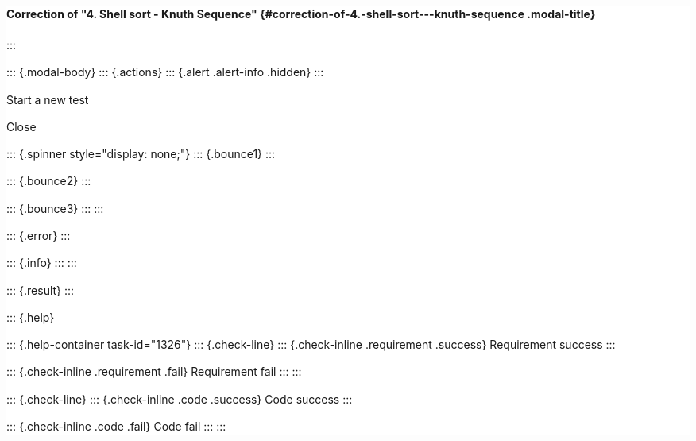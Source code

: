 #### Correction of \"4. Shell sort - Knuth Sequence\" {#correction-of-4.-shell-sort---knuth-sequence .modal-title}
:::

::: {.modal-body}
::: {.actions}
::: {.alert .alert-info .hidden}
:::

Start a new test

Close

::: {.spinner style="display: none;"}
::: {.bounce1}
:::

::: {.bounce2}
:::

::: {.bounce3}
:::
:::

::: {.error}
:::

::: {.info}
:::
:::

::: {.result}
:::

::: {.help}

::: {.help-container task-id="1326"}
::: {.check-line}
::: {.check-inline .requirement .success}
Requirement success
:::

::: {.check-inline .requirement .fail}
Requirement fail
:::
:::

::: {.check-line}
::: {.check-inline .code .success}
Code success
:::

::: {.check-inline .code .fail}
Code fail
:::
:::
